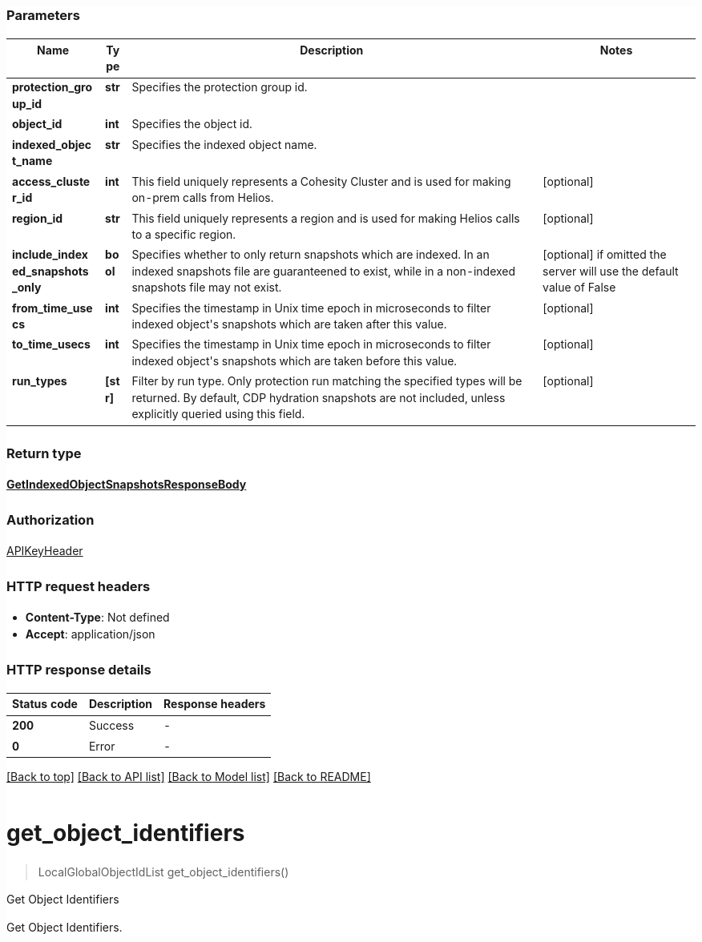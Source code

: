 
### Parameters

Name | Type | Description  | Notes
------------- | ------------- | ------------- | -------------
 **protection_group_id** | **str**| Specifies the protection group id. |
 **object_id** | **int**| Specifies the object id. |
 **indexed_object_name** | **str**| Specifies the indexed object name. |
 **access_cluster_id** | **int**| This field uniquely represents a Cohesity Cluster and is used for making on-prem calls from Helios. | [optional]
 **region_id** | **str**| This field uniquely represents a region and is used for making Helios calls to a specific region. | [optional]
 **include_indexed_snapshots_only** | **bool**| Specifies whether to only return snapshots which are indexed. In an indexed snapshots file are guaranteened to exist, while in a non-indexed snapshots file may not exist. | [optional] if omitted the server will use the default value of False
 **from_time_usecs** | **int**| Specifies the timestamp in Unix time epoch in microseconds to filter indexed object&#39;s snapshots which are taken after this value. | [optional]
 **to_time_usecs** | **int**| Specifies the timestamp in Unix time epoch in microseconds to filter indexed object&#39;s snapshots which are taken before this value. | [optional]
 **run_types** | **[str]**| Filter by run type. Only protection run matching the specified types will be returned. By default, CDP hydration snapshots are not included, unless explicitly queried using this field. | [optional]

### Return type

[**GetIndexedObjectSnapshotsResponseBody**](GetIndexedObjectSnapshotsResponseBody.md)

### Authorization

[APIKeyHeader](../README.md#APIKeyHeader)

### HTTP request headers

 - **Content-Type**: Not defined
 - **Accept**: application/json


### HTTP response details
| Status code | Description | Response headers |
|-------------|-------------|------------------|
**200** | Success |  -  |
**0** | Error |  -  |

[[Back to top]](#) [[Back to API list]](../README.md#documentation-for-api-endpoints) [[Back to Model list]](../README.md#documentation-for-models) [[Back to README]](../README.md)

# **get_object_identifiers**
> LocalGlobalObjectIdList get_object_identifiers()

Get Object Identifiers

Get Object Identifiers.
